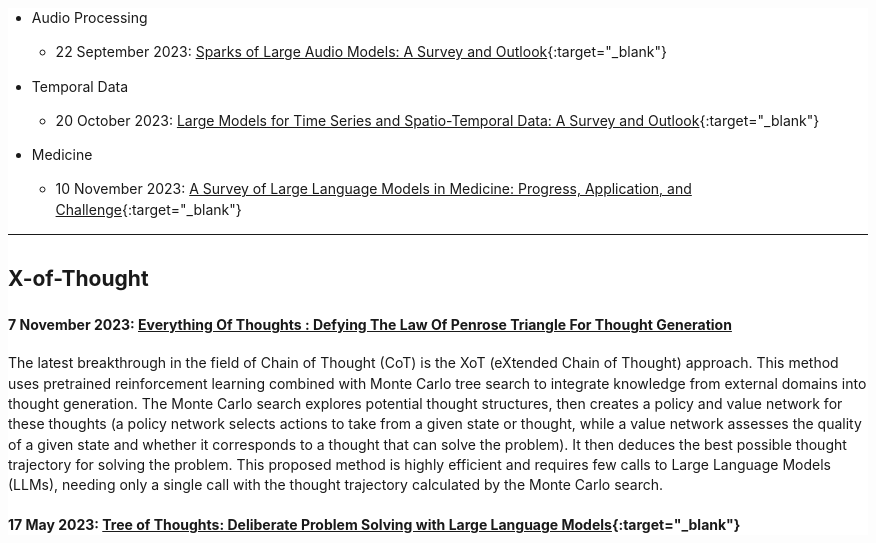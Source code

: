 - Audio Processing

  - 22 September 2023: [Sparks of Large Audio Models: A Survey and Outlook](https://arxiv.org/pdf/2308.12792.pdf){:target="_blank"}

- Temporal Data

  - 20 October 2023: [Large Models for Time Series and Spatio-Temporal Data: A Survey and Outlook](https://arxiv.org/pdf/2310.10196.pdf){:target="_blank"}

- Medicine

  - 10 November 2023: [A Survey of Large Language Models in Medicine: Progress, Application, and Challenge](https://arxiv.org/pdf/2311.05112.pdf){:target="_blank"}

<hr>

## X-of-Thought

#### 7 November 2023: [Everything Of Thoughts : Defying The Law Of Penrose Triangle For Thought Generation](https://arxiv.org/pdf/2311.04254.pdf)

The latest breakthrough in the field of Chain of Thought (CoT) is the XoT (eXtended Chain of Thought) approach. 
This method uses pretrained reinforcement learning combined with Monte Carlo tree search to integrate knowledge 
from external domains into thought generation. The Monte Carlo search explores potential thought structures, 
then creates a policy and value network for these thoughts (a policy network selects actions to take from a 
given state or thought, while a value network assesses the quality of a given state and whether it corresponds 
to a thought that can solve the problem). It then deduces the best possible thought trajectory for solving the 
problem. This proposed method is highly efficient and requires few calls to Large Language Models (LLMs), 
needing only a single call with the thought trajectory calculated by the Monte Carlo search.


#### 17 May 2023: [Tree of Thoughts: Deliberate Problem Solving with Large Language Models](https://arxiv.org/pdf/2305.10601.pdf){:target="_blank"}
